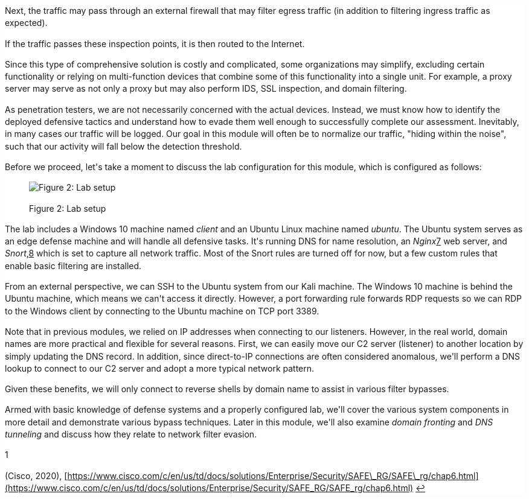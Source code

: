 Next, the traffic may pass through an external firewall that may filter egress traffic (in addition to filtering ingress traffic as expected).

If the traffic passes these inspection points, it is then routed to the Internet.

Since this type of comprehensive solution is costly and complicated, some organizations may simplify, excluding certain functionality or relying on multi-function devices that combine some of this functionality into a single unit. For example, a proxy server may serve as not only a proxy but may also perform IDS, SSL inspection, and domain filtering.

As penetration testers, we are not necessarily concerned with the actual devices. Instead, we must know how to identify the deployed defensive tactics and understand how to evade them well enough to successfully complete our assessment. Inevitably, in many cases our traffic will be logged. Our goal in this module will often be to normalize our traffic, "hiding within the noise", such that our activity will fall below the detection threshold.

Before we proceed, let's take a moment to discuss the lab configuration for this module, which is configured as follows:

<figure><img src="https://static.offsec.com/offsec-courses/PEN-300/imgs/ids/1b48d3226a7bba1fa89502594ad14d76-ids_lab_df.png" alt="Figure 2: Lab setup"><figcaption><p>Figure 2: Lab setup</p></figcaption></figure>



The lab includes a Windows 10 machine named _client_ and an Ubuntu Linux machine named _ubuntu_. The Ubuntu system serves as an edge defense machine and will handle all defensive tasks. It's running DNS for name resolution, an _Nginx_[7](https://portal.offsec.com/courses/pen-300-9502/learning/bypassing-network-filters-14699/bypassing-network-filters-14856#fn-local_id_395-7) web server, and _Snort_,[8](https://portal.offsec.com/courses/pen-300-9502/learning/bypassing-network-filters-14699/bypassing-network-filters-14856#fn-local_id_395-8) which is set to capture all network traffic. Most of the Snort rules are turned off for now, but a few custom rules that enable basic filtering are installed.

From an external perspective, we can SSH to the Ubuntu system from our Kali machine. The Windows 10 machine is behind the Ubuntu machine, which means we can't access it directly. However, a port forwarding rule forwards RDP requests so we can RDP to the Windows client by connecting to the Ubuntu machine on TCP port 3389.

Note that in previous modules, we relied on IP addresses when connecting to our listeners. However, in the real world, domain names are more practical and flexible for several reasons. First, we can easily move our C2 server (listener) to another location by simply updating the DNS record. In addition, since direct-to-IP connections are often considered anomalous, we'll perform a DNS lookup to connect to our C2 server and adopt a more typical network pattern.

Given these benefits, we will only connect to reverse shells by domain name to assist in various filter bypasses.

Armed with basic knowledge of defense systems and a properly configured lab, we'll cover the various system components in more detail and demonstrate various bypass techniques. Later in this module, we'll also examine _domain fronting_ and _DNS tunneling_ and discuss how they relate to network filter evasion.

1

(Cisco, 2020), [https://www.cisco.com/c/en/us/td/docs/solutions/Enterprise/Security/SAFE\_RG/SAFE\_rg/chap6.html](https://www.cisco.com/c/en/us/td/docs/solutions/Enterprise/Security/SAFE_RG/SAFE_rg/chap6.html) [↩︎](https://portal.offsec.com/courses/pen-300-9502/learning/bypassing-network-filters-14699/bypassing-network-filters-14856#fnref-local_id_395-1)
